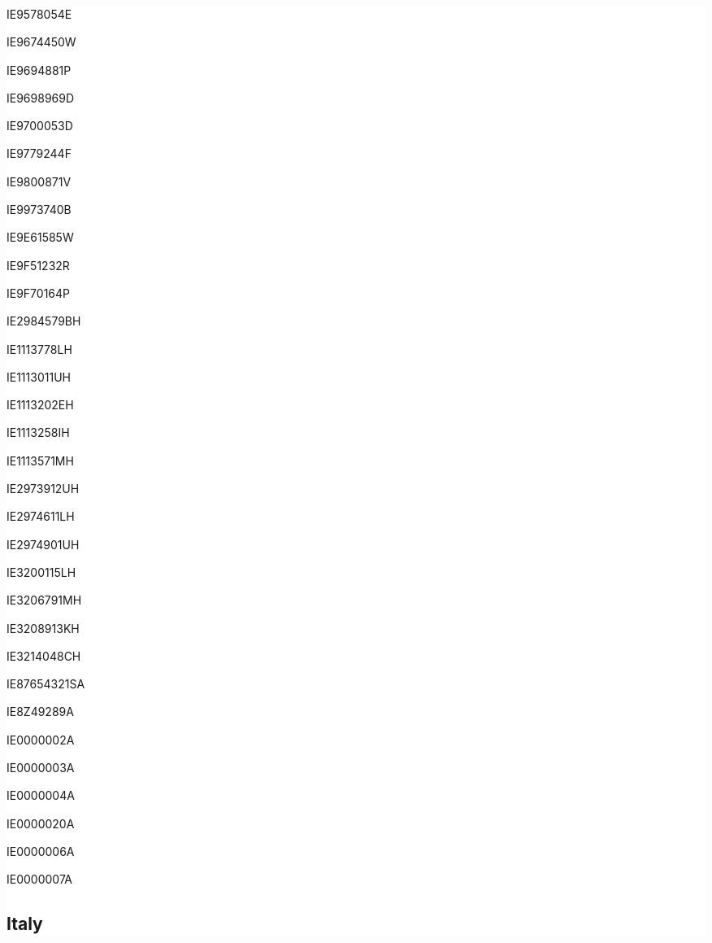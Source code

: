 IE9578054E

IE9674450W

IE9694881P

IE9698969D

IE9700053D

IE9779244F

IE9800871V

IE9973740B

IE9E61585W

IE9F51232R

IE9F70164P

IE2984579BH

IE1113778LH

IE1113011UH

IE1113202EH

IE1113258IH

IE1113571MH

IE2973912UH

IE2974611LH

IE2974901UH

IE3200115LH

IE3206791MH

IE3208913KH

IE3214048CH

IE87654321SA

IE8Z49289A

IE0000002A

IE0000003A

IE0000004A

IE0000020A

IE0000006A

IE0000007A

## Italy
